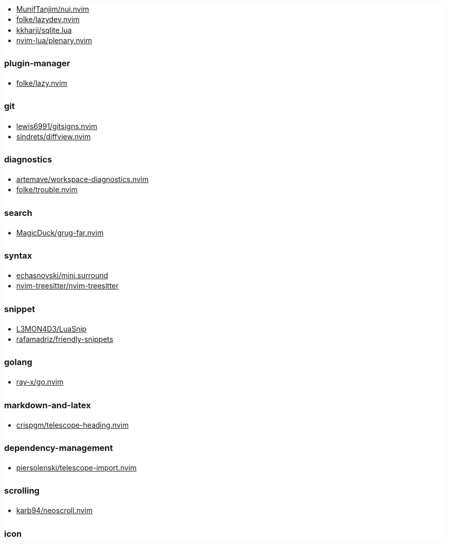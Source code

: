 - [MunifTanjim/nui.nvim](https://dotfyle.com/plugins/MunifTanjim/nui.nvim)
- [folke/lazydev.nvim](https://dotfyle.com/plugins/folke/lazydev.nvim)
- [kkharji/sqlite.lua](https://dotfyle.com/plugins/kkharji/sqlite.lua)
- [nvim-lua/plenary.nvim](https://dotfyle.com/plugins/nvim-lua/plenary.nvim)

### plugin-manager

- [folke/lazy.nvim](https://dotfyle.com/plugins/folke/lazy.nvim)

### git

- [lewis6991/gitsigns.nvim](https://dotfyle.com/plugins/lewis6991/gitsigns.nvim)
- [sindrets/diffview.nvim](https://dotfyle.com/plugins/sindrets/diffview.nvim)

### diagnostics

- [artemave/workspace-diagnostics.nvim](https://dotfyle.com/plugins/artemave/workspace-diagnostics.nvim)
- [folke/trouble.nvim](https://dotfyle.com/plugins/folke/trouble.nvim)

### search

- [MagicDuck/grug-far.nvim](https://dotfyle.com/plugins/MagicDuck/grug-far.nvim)

### syntax

- [echasnovski/mini.surround](https://dotfyle.com/plugins/echasnovski/mini.surround)
- [nvim-treesitter/nvim-treesitter](https://dotfyle.com/plugins/nvim-treesitter/nvim-treesitter)

### snippet

- [L3MON4D3/LuaSnip](https://dotfyle.com/plugins/L3MON4D3/LuaSnip)
- [rafamadriz/friendly-snippets](https://dotfyle.com/plugins/rafamadriz/friendly-snippets)

### golang

- [ray-x/go.nvim](https://dotfyle.com/plugins/ray-x/go.nvim)

### markdown-and-latex

- [crispgm/telescope-heading.nvim](https://dotfyle.com/plugins/crispgm/telescope-heading.nvim)

### dependency-management

- [piersolenski/telescope-import.nvim](https://dotfyle.com/plugins/piersolenski/telescope-import.nvim)

### scrolling

- [karb94/neoscroll.nvim](https://dotfyle.com/plugins/karb94/neoscroll.nvim)

### icon
